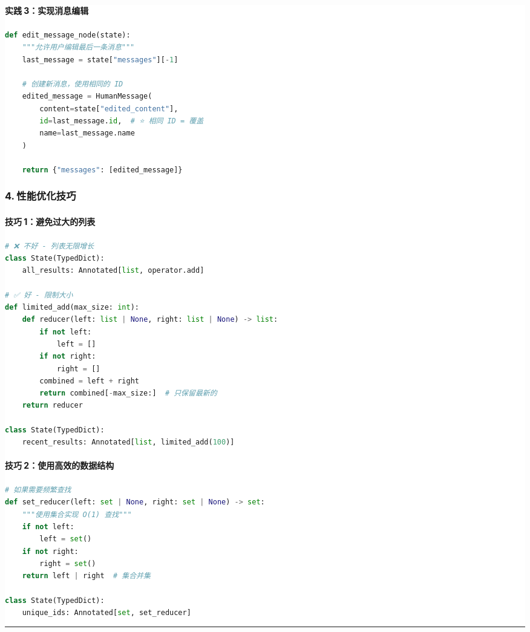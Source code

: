 #### 实践 3：实现消息编辑

```python
def edit_message_node(state):
    """允许用户编辑最后一条消息"""
    last_message = state["messages"][-1]

    # 创建新消息，使用相同的 ID
    edited_message = HumanMessage(
        content=state["edited_content"],
        id=last_message.id,  # ⭐ 相同 ID = 覆盖
        name=last_message.name
    )

    return {"messages": [edited_message]}
```

### 4. 性能优化技巧

#### 技巧 1：避免过大的列表

```python
# ❌ 不好 - 列表无限增长
class State(TypedDict):
    all_results: Annotated[list, operator.add]

# ✅ 好 - 限制大小
def limited_add(max_size: int):
    def reducer(left: list | None, right: list | None) -> list:
        if not left:
            left = []
        if not right:
            right = []
        combined = left + right
        return combined[-max_size:]  # 只保留最新的
    return reducer

class State(TypedDict):
    recent_results: Annotated[list, limited_add(100)]
```

#### 技巧 2：使用高效的数据结构

```python
# 如果需要频繁查找
def set_reducer(left: set | None, right: set | None) -> set:
    """使用集合实现 O(1) 查找"""
    if not left:
        left = set()
    if not right:
        right = set()
    return left | right  # 集合并集

class State(TypedDict):
    unique_ids: Annotated[set, set_reducer]
```

---